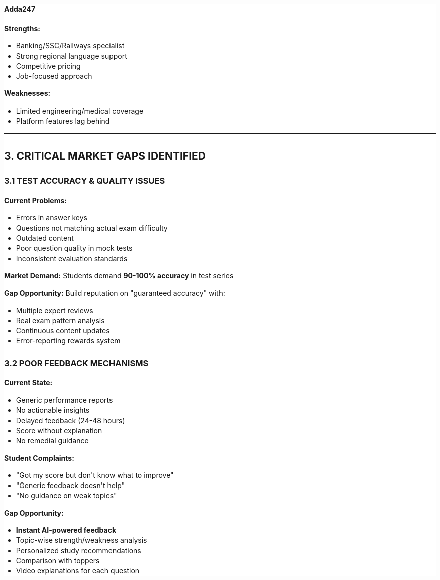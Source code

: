#### **Adda247**
**Strengths:**
- Banking/SSC/Railways specialist
- Strong regional language support
- Competitive pricing
- Job-focused approach

**Weaknesses:**
- Limited engineering/medical coverage
- Platform features lag behind

---

## 3. CRITICAL MARKET GAPS IDENTIFIED

### 3.1 **TEST ACCURACY & QUALITY ISSUES**

**Current Problems:**
- Errors in answer keys
- Questions not matching actual exam difficulty
- Outdated content
- Poor question quality in mock tests
- Inconsistent evaluation standards

**Market Demand:** Students demand **90-100% accuracy** in test series

**Gap Opportunity:** Build reputation on "guaranteed accuracy" with:
- Multiple expert reviews
- Real exam pattern analysis
- Continuous content updates
- Error-reporting rewards system

### 3.2 **POOR FEEDBACK MECHANISMS**

**Current State:**
- Generic performance reports
- No actionable insights
- Delayed feedback (24-48 hours)
- Score without explanation
- No remedial guidance

**Student Complaints:**
- "Got my score but don't know what to improve"
- "Generic feedback doesn't help"
- "No guidance on weak topics"

**Gap Opportunity:**
- **Instant AI-powered feedback**
- Topic-wise strength/weakness analysis
- Personalized study recommendations
- Comparison with toppers
- Video explanations for each question
